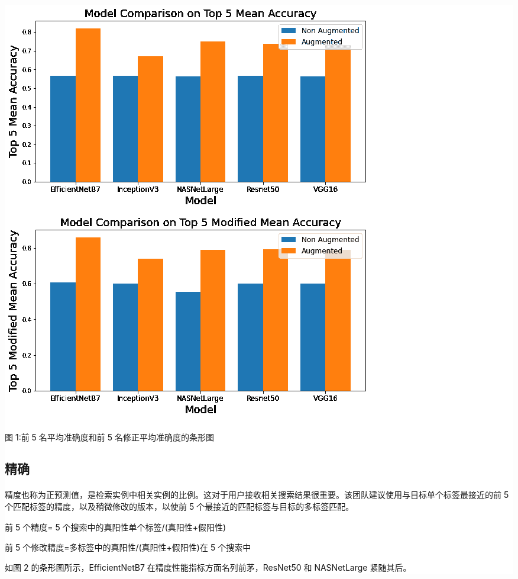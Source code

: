 ![](img/29737e781593d85a2d4a5fb96c2bb799.png)![](img/83230de0f9e4b176647ab0a546a94c15.png)

图 1:前 5 名平均准确度和前 5 名修正平均准确度的条形图

## 精确

精度也称为正预测值，是检索实例中相关实例的比例。这对于用户接收相关搜索结果很重要。该团队建议使用与目标单个标签最接近的前 5 个匹配标签的精度，以及稍微修改的版本，以使前 5 个最接近的匹配标签与目标的多标签匹配。

前 5 个精度= 5 个搜索中的真阳性单个标签/(真阳性+假阳性)

前 5 个修改精度=多标签中的真阳性/(真阳性+假阳性)在 5 个搜索中

如图 2 的条形图所示，EfficientNetB7 在精度性能指标方面名列前茅，ResNet50 和 NASNetLarge 紧随其后。
